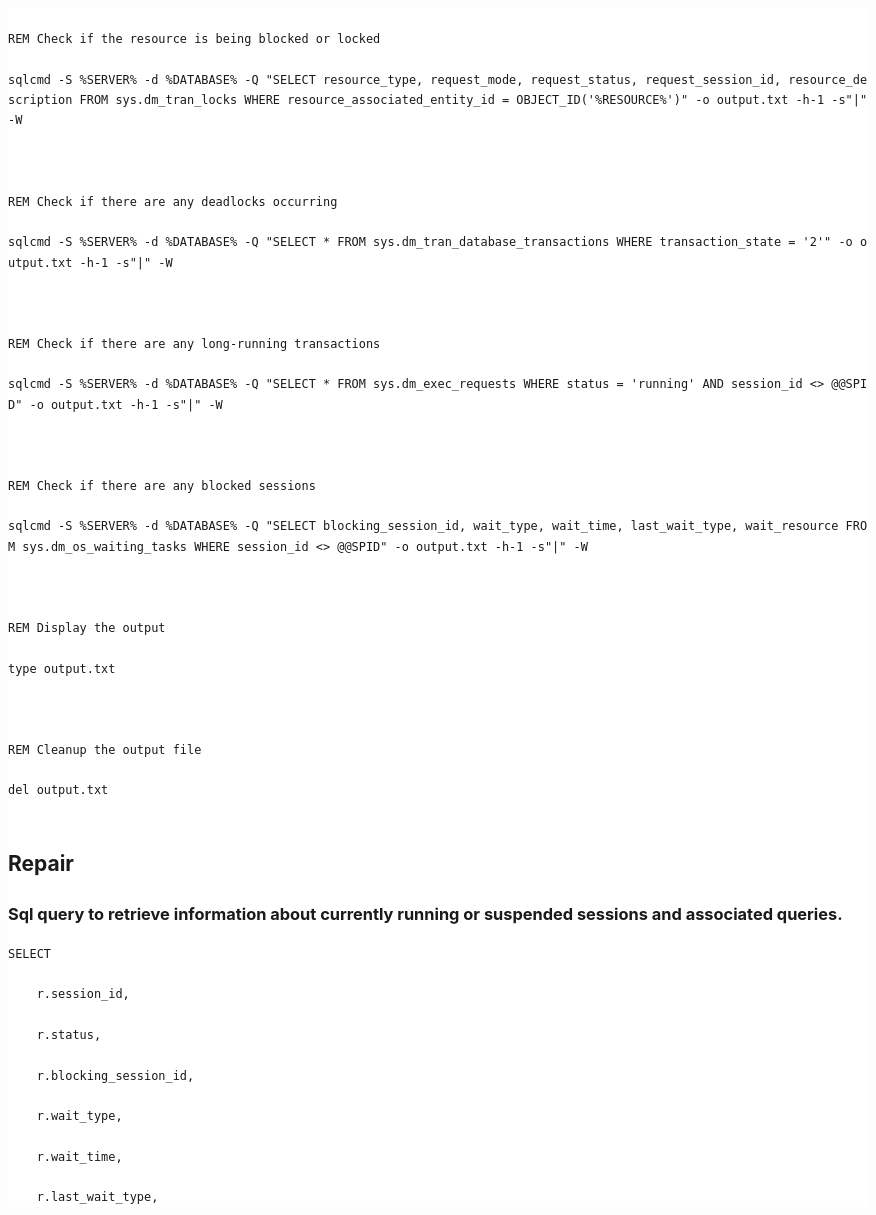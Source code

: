 ```shell

REM Check if the resource is being blocked or locked

sqlcmd -S %SERVER% -d %DATABASE% -Q "SELECT resource_type, request_mode, request_status, request_session_id, resource_description FROM sys.dm_tran_locks WHERE resource_associated_entity_id = OBJECT_ID('%RESOURCE%')" -o output.txt -h-1 -s"|" -W



REM Check if there are any deadlocks occurring

sqlcmd -S %SERVER% -d %DATABASE% -Q "SELECT * FROM sys.dm_tran_database_transactions WHERE transaction_state = '2'" -o output.txt -h-1 -s"|" -W



REM Check if there are any long-running transactions

sqlcmd -S %SERVER% -d %DATABASE% -Q "SELECT * FROM sys.dm_exec_requests WHERE status = 'running' AND session_id <> @@SPID" -o output.txt -h-1 -s"|" -W



REM Check if there are any blocked sessions

sqlcmd -S %SERVER% -d %DATABASE% -Q "SELECT blocking_session_id, wait_type, wait_time, last_wait_type, wait_resource FROM sys.dm_os_waiting_tasks WHERE session_id <> @@SPID" -o output.txt -h-1 -s"|" -W



REM Display the output

type output.txt



REM Cleanup the output file

del output.txt


```

## Repair

### Sql query to retrieve information about currently running or suspended sessions and associated queries.
```shell
SELECT 

    r.session_id, 

    r.status, 

    r.blocking_session_id, 

    r.wait_type, 

    r.wait_time, 

    r.last_wait_type, 
```